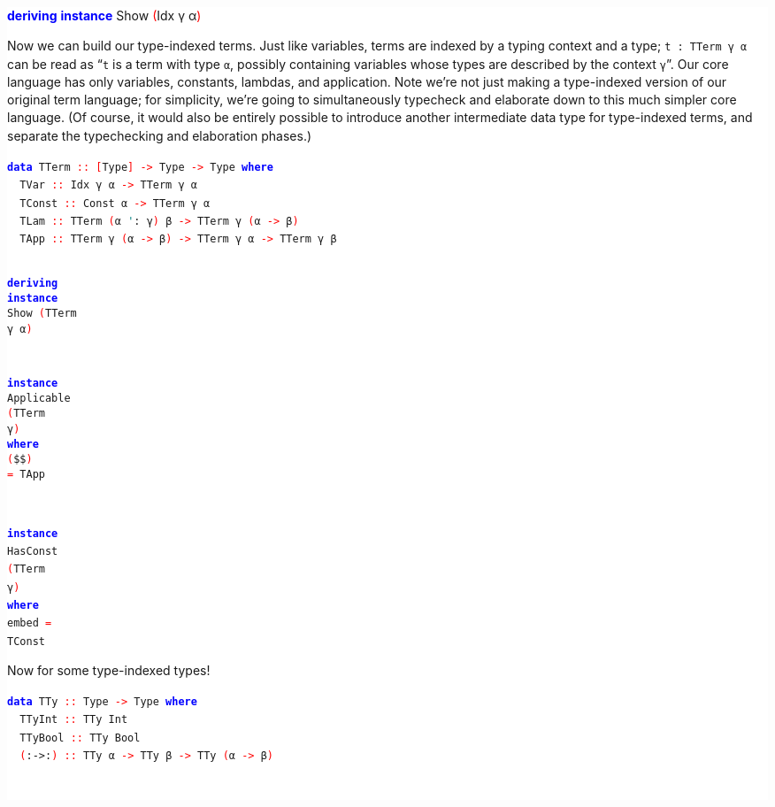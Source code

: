<span style="color: blue;font-weight: bold">deriving</span> <span style="color: blue;font-weight: bold">instance</span> <span>Show</span> <span style="color: red">(</span><span>Idx</span> <span>γ</span> <span>α</span><span style="color: red">)</span></code></pre>
<p>Now we can build our type-indexed terms. Just like variables, terms are indexed by a typing context and a type; <code>t : TTerm γ α</code> can be read as “<code>t</code> is a term with type <code>α</code>, possibly containing variables whose types are described by the context <code>γ</code>”. Our core language has only variables, constants, lambdas, and application. Note we’re not just making a type-indexed version of our original term language; for simplicity, we’re going to simultaneously typecheck and elaborate down to this much simpler core language. (Of course, it would also be entirely possible to introduce another intermediate data type for type-indexed terms, and separate the typechecking and elaboration phases.)</p>
<pre class="sourceCode haskell"><code class="sourceCode haskell"><span style="color: blue;font-weight: bold">data</span> <span>TTerm</span> <span style="color: red">::</span> <span style="color: red">[</span><span>Type</span><span style="color: red">]</span> <span style="color: red">-&gt;</span> <span>Type</span> <span style="color: red">-&gt;</span> <span>Type</span> <span style="color: blue;font-weight: bold">where</span>
  <span>TVar</span> <span style="color: red">::</span> <span>Idx</span> <span>γ</span> <span>α</span> <span style="color: red">-&gt;</span> <span>TTerm</span> <span>γ</span> <span>α</span>
  <span>TConst</span> <span style="color: red">::</span> <span>Const</span> <span>α</span> <span style="color: red">-&gt;</span> <span>TTerm</span> <span>γ</span> <span>α</span>
  <span>TLam</span> <span style="color: red">::</span> <span>TTerm</span> <span style="color: red">(</span><span>α</span> <span style="color: teal">'</span><span>:</span> <span>γ</span><span style="color: red">)</span> <span>β</span> <span style="color: red">-&gt;</span> <span>TTerm</span> <span>γ</span> <span style="color: red">(</span><span>α</span> <span style="color: red">-&gt;</span> <span>β</span><span style="color: red">)</span>
  <span>TApp</span> <span style="color: red">::</span> <span>TTerm</span> <span>γ</span> <span style="color: red">(</span><span>α</span> <span style="color: red">-&gt;</span> <span>β</span><span style="color: red">)</span> <span style="color: red">-&gt;</span> <span>TTerm</span> <span>γ</span> <span>α</span> <span style="color: red">-&gt;</span> <span>TTerm</span> <span>γ</span> <span>β</span>

<span style="color: blue;font-weight: bold">deriving</span> <span style="color: blue;font-weight: bold">instance</span> <span>Show</span> <span style="color: red">(</span><span>TTerm</span> <span>γ</span> <span>α</span><span style="color: red">)</span>

<span style="color: blue;font-weight: bold">instance</span> <span>Applicable</span> <span style="color: red">(</span><span>TTerm</span> <span>γ</span><span style="color: red">)</span> <span style="color: blue;font-weight: bold">where</span>
  <span style="color: red">(</span><span>&#36;&#36;</span><span style="color: red">)</span> <span style="color: red">=</span> <span>TApp</span>

<span style="color: blue;font-weight: bold">instance</span> <span>HasConst</span> <span style="color: red">(</span><span>TTerm</span> <span>γ</span><span style="color: red">)</span> <span style="color: blue;font-weight: bold">where</span>
  <span>embed</span> <span style="color: red">=</span> <span>TConst</span></code></pre>
<p>Now for some type-indexed types!</p>
<pre class="sourceCode haskell"><code class="sourceCode haskell"><span style="color: blue;font-weight: bold">data</span> <span>TTy</span> <span style="color: red">::</span> <span>Type</span> <span style="color: red">-&gt;</span> <span>Type</span> <span style="color: blue;font-weight: bold">where</span>
  <span>TTyInt</span> <span style="color: red">::</span> <span>TTy</span> <span>Int</span>
  <span>TTyBool</span> <span style="color: red">::</span> <span>TTy</span> <span>Bool</span>
  <span style="color: red">(</span><span>:-&gt;:</span><span style="color: red">)</span> <span style="color: red">::</span> <span>TTy</span> <span>α</span> <span style="color: red">-&gt;</span> <span>TTy</span> <span>β</span> <span style="color: red">-&gt;</span> <span>TTy</span> <span style="color: red">(</span><span>α</span> <span style="color: red">-&gt;</span> <span>β</span><span style="color: red">)</span>
